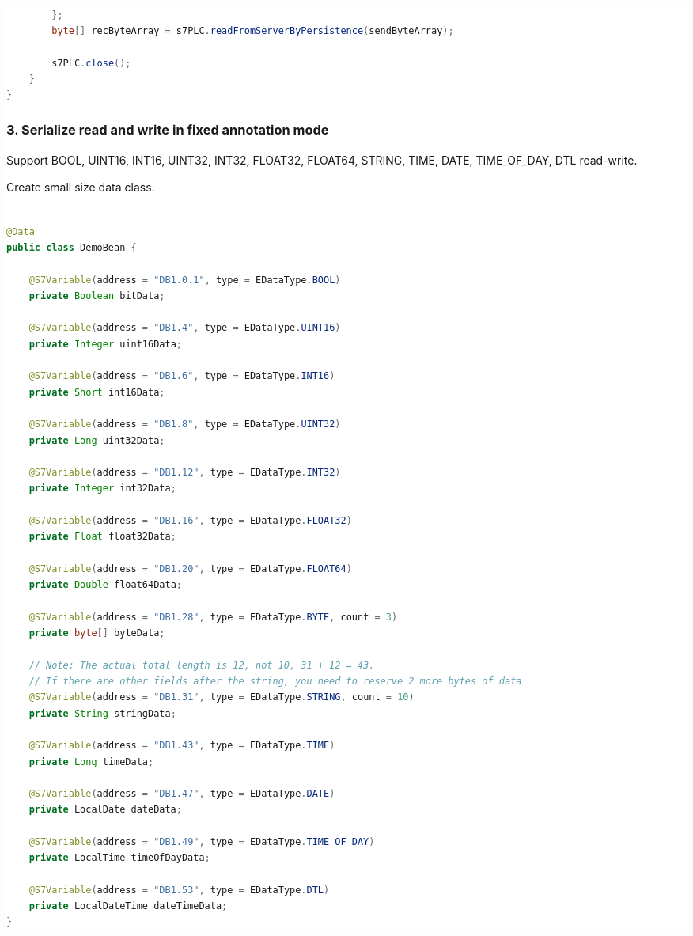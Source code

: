 ```java
        };
        byte[] recByteArray = s7PLC.readFromServerByPersistence(sendByteArray);

        s7PLC.close();
    }
}
```

### 3. Serialize read and write in fixed annotation mode

Support BOOL, UINT16, INT16, UINT32, INT32, FLOAT32, FLOAT64, STRING, TIME, DATE, TIME_OF_DAY, DTL read-write.

Create small size data class.

```java

@Data
public class DemoBean {

    @S7Variable(address = "DB1.0.1", type = EDataType.BOOL)
    private Boolean bitData;

    @S7Variable(address = "DB1.4", type = EDataType.UINT16)
    private Integer uint16Data;

    @S7Variable(address = "DB1.6", type = EDataType.INT16)
    private Short int16Data;

    @S7Variable(address = "DB1.8", type = EDataType.UINT32)
    private Long uint32Data;

    @S7Variable(address = "DB1.12", type = EDataType.INT32)
    private Integer int32Data;

    @S7Variable(address = "DB1.16", type = EDataType.FLOAT32)
    private Float float32Data;

    @S7Variable(address = "DB1.20", type = EDataType.FLOAT64)
    private Double float64Data;

    @S7Variable(address = "DB1.28", type = EDataType.BYTE, count = 3)
    private byte[] byteData;

    // Note: The actual total length is 12, not 10, 31 + 12 = 43. 
    // If there are other fields after the string, you need to reserve 2 more bytes of data
    @S7Variable(address = "DB1.31", type = EDataType.STRING, count = 10)
    private String stringData;

    @S7Variable(address = "DB1.43", type = EDataType.TIME)
    private Long timeData;

    @S7Variable(address = "DB1.47", type = EDataType.DATE)
    private LocalDate dateData;

    @S7Variable(address = "DB1.49", type = EDataType.TIME_OF_DAY)
    private LocalTime timeOfDayData;

    @S7Variable(address = "DB1.53", type = EDataType.DTL)
    private LocalDateTime dateTimeData;
}
```
